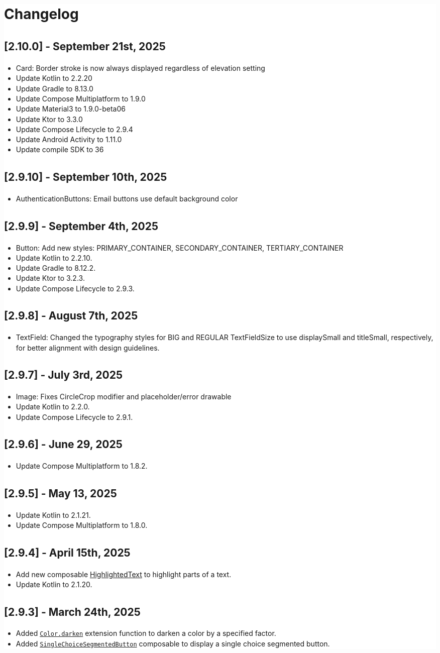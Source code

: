 # Changelog

## [2.10.0] - September 21st, 2025
- Card: Border stroke is now always displayed regardless of elevation setting
- Update Kotlin to 2.2.20
- Update Gradle to 8.13.0
- Update Compose Multiplatform to 1.9.0
- Update Material3 to 1.9.0-beta06
- Update Ktor to 3.3.0
- Update Compose Lifecycle to 2.9.4
- Update Android Activity to 1.11.0
- Update compile SDK to 36

## [2.9.10] - September 10th, 2025
- AuthenticationButtons: Email buttons use default background color

## [2.9.9] - September 4th, 2025
- Button: Add new styles: PRIMARY_CONTAINER, SECONDARY_CONTAINER, TERTIARY_CONTAINER
- Update Kotlin to 2.2.10.
- Update Gradle to 8.12.2.
- Update Ktor to 3.2.3.
- Update Compose Lifecycle to 2.9.3.

## [2.9.8] - August 7th, 2025
- TextField: Changed the typography styles for BIG and REGULAR TextFieldSize to use displaySmall and titleSmall, respectively, for better alignment with design guidelines.

## [2.9.7] - July 3rd, 2025
- Image: Fixes CircleCrop modifier and placeholder/error drawable
- Update Kotlin to 2.2.0.
- Update Compose Lifecycle to 2.9.1.

## [2.9.6] - June 29, 2025
- Update Compose Multiplatform to 1.8.2.
 
## [2.9.5] - May 13, 2025
- Update Kotlin to 2.1.21.
- Update Compose Multiplatform to 1.8.0.

## [2.9.4] - April 15th, 2025
- Add new composable [HighlightedText](https://github.com/Tweener/czan/blob/main/czan/src/commonMain/kotlin/com/tweener/czan/designsystem/atom/text/HighlightedText.kt) to highlight parts of a text.
- Update Kotlin to 2.1.20.

## [2.9.3] - March 24th, 2025
- Added [`Color.darken`](https://github.com/Tweener/czan/blob/main/czan/src/commonMain/kotlin/com/tweener/czan/_internal/kotlinextensions/ColorExtensions.kt#L47) extension function to darken a color by a specified factor.
- Added [`SingleChoiceSegmentedButton`](https://github.com/Tweener/czan/blob/main/czan/src/commonMain/kotlin/com/tweener/czan/designsystem/atom/button/SingleChoiceSegmentedButton.kt) composable to display a single choice segmented button.
